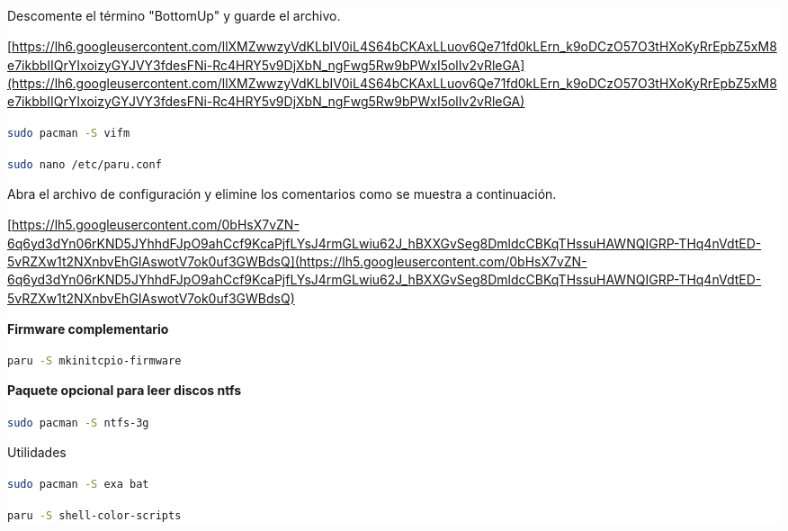 Descomente el término "BottomUp" y guarde el archivo.

[https://lh6.googleusercontent.com/llXMZwwzyVdKLbIV0iL4S64bCKAxLLuov6Qe71fd0kLErn_k9oDCzO57O3tHXoKyRrEpbZ5xM8e7ikbbIIQrYIxoizyGYJVY3fdesFNi-Rc4HRY5v9DjXbN_ngFwg5Rw9bPWxI5olIv2vRleGA](https://lh6.googleusercontent.com/llXMZwwzyVdKLbIV0iL4S64bCKAxLLuov6Qe71fd0kLErn_k9oDCzO57O3tHXoKyRrEpbZ5xM8e7ikbbIIQrYIxoizyGYJVY3fdesFNi-Rc4HRY5v9DjXbN_ngFwg5Rw9bPWxI5olIv2vRleGA)

```bash
sudo pacman -S vifm
```

```bash
sudo nano /etc/paru.conf
```

Abra el archivo de configuración y elimine los comentarios como se muestra a continuación.

[https://lh5.googleusercontent.com/0bHsX7vZN-6q6yd3dYn06rKND5JYhhdFJpO9ahCcf9KcaPjfLYsJ4rmGLwiu62J_hBXXGvSeg8DmldcCBKqTHssuHAWNQIGRP-THq4nVdtED-5vRZXw1t2NXnbvEhGIAswotV7ok0uf3GWBdsQ](https://lh5.googleusercontent.com/0bHsX7vZN-6q6yd3dYn06rKND5JYhhdFJpO9ahCcf9KcaPjfLYsJ4rmGLwiu62J_hBXXGvSeg8DmldcCBKqTHssuHAWNQIGRP-THq4nVdtED-5vRZXw1t2NXnbvEhGIAswotV7ok0uf3GWBdsQ)

**Firmware complementario**

```bash
paru -S mkinitcpio-firmware
```

**Paquete opcional para leer discos ntfs**

```bash
sudo pacman -S ntfs-3g
```

Utilidades

```bash
sudo pacman -S exa bat
```

```bash
paru -S shell-color-scripts
```
